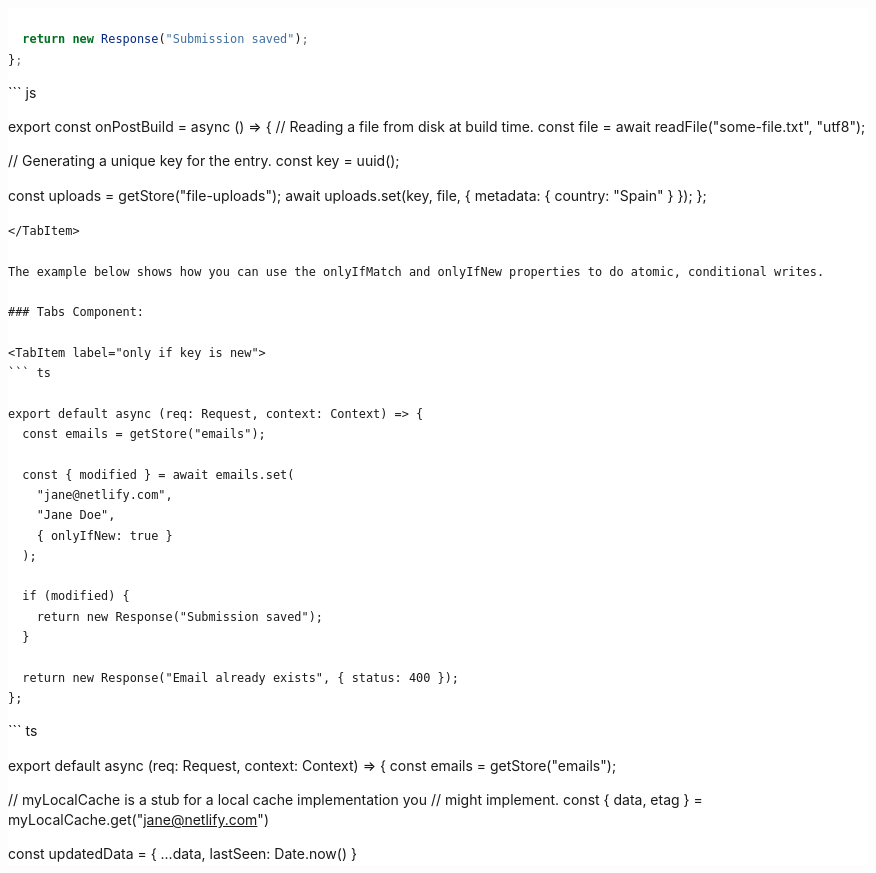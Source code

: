 ``` ts

  return new Response("Submission saved");
};
```
</TabItem>

<TabItem label="build plugin">
``` js

export const onPostBuild = async () => {
  // Reading a file from disk at build time.
  const file = await readFile("some-file.txt", "utf8");

  // Generating a unique key for the entry.
  const key = uuid();
  
  const uploads = getStore("file-uploads");
  await uploads.set(key, file, {
    metadata: { country: "Spain" }
  });
};
```
</TabItem>

The example below shows how you can use the onlyIfMatch and onlyIfNew properties to do atomic, conditional writes.

### Tabs Component:

<TabItem label="only if key is new">
``` ts

export default async (req: Request, context: Context) => {
  const emails = getStore("emails");
  
  const { modified } = await emails.set(
    "jane@netlify.com",
    "Jane Doe",
    { onlyIfNew: true }
  );

  if (modified) {
    return new Response("Submission saved");
  }

  return new Response("Email already exists", { status: 400 });
};
```
</TabItem>

<TabItem label="only if key exists with given ETag">
``` ts

export default async (req: Request, context: Context) => {
  const emails = getStore("emails");
  
  // myLocalCache is a stub for a local cache implementation you
  // might implement.
  const { data, etag } = myLocalCache.get("jane@netlify.com")

  const updatedData = {
    ...data,
    lastSeen: Date.now()
  }

```